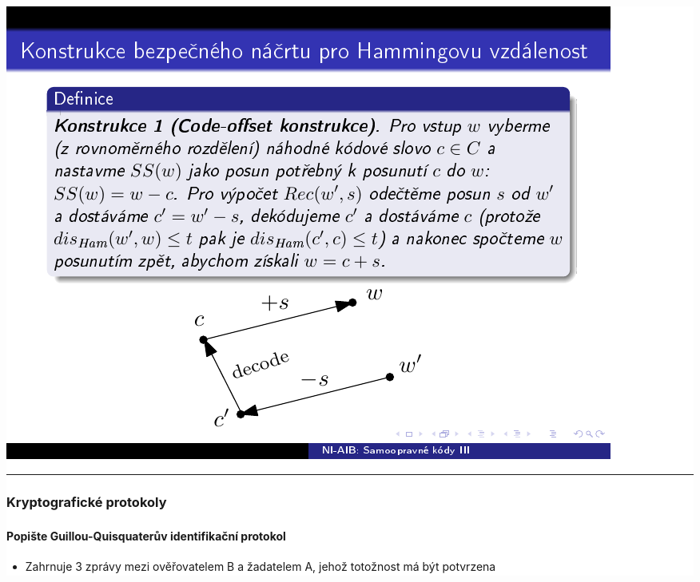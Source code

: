 ![](./pic/nacrt_hamming-099.png)

---
### Kryptografické protokoly
#### Popište Guillou-Quisquaterův identifikační protokol
- Zahrnuje 3 zprávy mezi ověřovatelem B a žadatelem A, jehož totožnost má být potvrzena